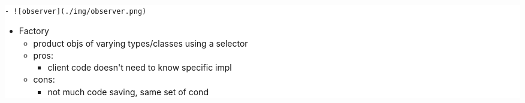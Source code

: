     - ![observer](./img/observer.png)
- Factory 
    - product objs of varying types/classes using a selector
    - pros: 
        - client code doesn't need to know specific impl
    - cons: 
        - not much code saving, same set of cond